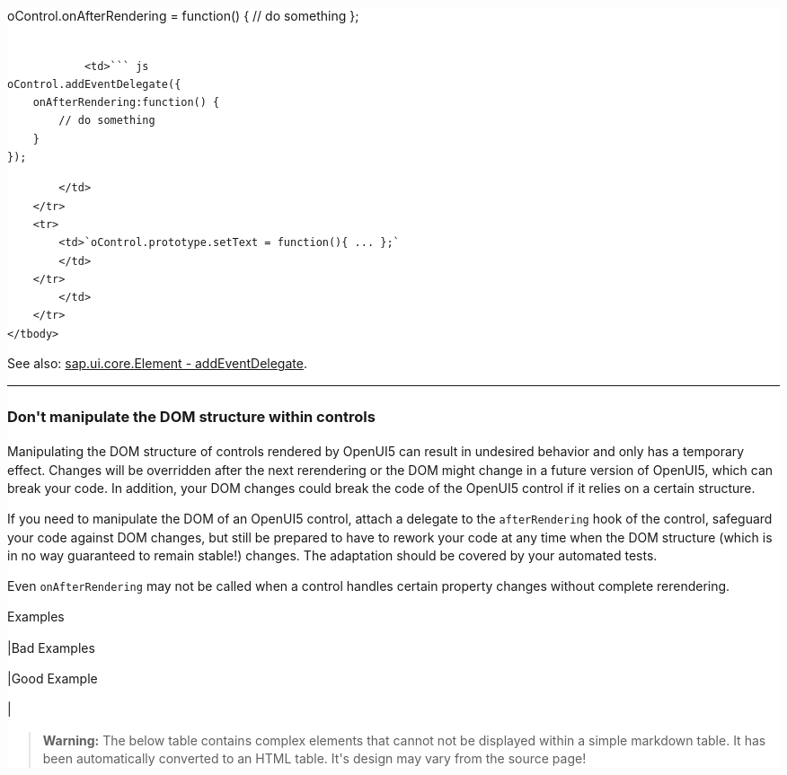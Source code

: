 oControl.onAfterRendering = function() {
       // do something
};
```

			<td>``` js
oControl.addEventDelegate({
    onAfterRendering:function() {
        // do something
    }
});
```
			</td>
		</tr>
		<tr>
			<td>`oControl.prototype.setText = function(){ ... };`
			</td>
		</tr>
			</td>
		</tr>
	</tbody>
</table>

See also: [sap.ui.core.Element - addEventDelegate](https://openui5.hana.ondemand.com/#/api/sap.ui.core.Element/methods/addEventDelegate).

***

<a name="loio030fcd14963048218488048f407f8f34__4"/>

### Don't manipulate the DOM structure within controls

Manipulating the DOM structure of controls rendered by OpenUI5 can result in undesired behavior and only has a temporary effect. Changes will be overridden after the next rerendering or the DOM might change in a future version of OpenUI5, which can break your code. In addition, your DOM changes could break the code of the OpenUI5 control if it relies on a certain structure.

If you need to manipulate the DOM of an OpenUI5 control, attach a delegate to the `afterRendering` hook of the control, safeguard your code against DOM changes, but still be prepared to have to rework your code at any time when the DOM structure \(which is in no way guaranteed to remain stable!\) changes. The adaptation should be covered by your automated tests.

Even `onAfterRendering` may not be called when a control handles certain property changes without complete rerendering.

 <a name="loio030fcd14963048218488048f407f8f34__table_ejg_hdj_jq"/>Examples

|Bad Examples

|Good Example

|
 > **Warning:** The below table contains complex elements that cannot not be displayed within a simple markdown table. It has been automatically converted to an HTML table. It's design may vary from the source page!
